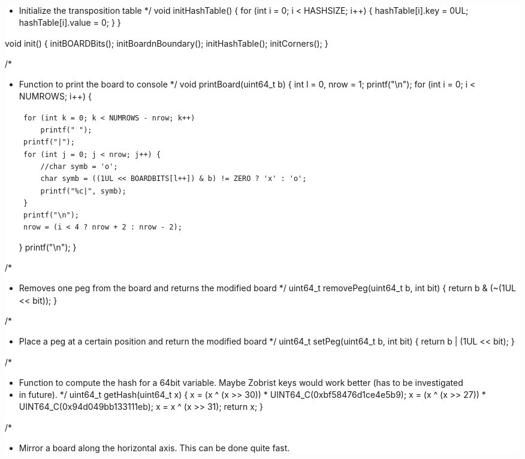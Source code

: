  * Initialize the transposition table
 */
void initHashTable() {
    for (int i = 0; i < HASHSIZE; i++) {
        hashTable[i].key = 0UL;
        hashTable[i].value = 0;
    }
}

void init() {
    initBOARDBits();
    initBoardnBoundary();
    initHashTable();
    initCorners();
}


/*
 * Function to print the board to console
 */
void printBoard(uint64_t b) {
    int l = 0, nrow = 1;
    printf("\n");
    for (int i = 0; i < NUMROWS; i++) {

        for (int k = 0; k < NUMROWS - nrow; k++)
            printf(" ");
        printf("|");
        for (int j = 0; j < nrow; j++) {
            //char symb = 'o';
            char symb = ((1UL << BOARDBITS[l++]) & b) != ZERO ? 'x' : 'o';
            printf("%c|", symb);
        }
        printf("\n");
        nrow = (i < 4 ? nrow + 2 : nrow - 2);
    }
    printf("\n");
}

/*
 * Removes one peg from the board and returns the modified board
 */
uint64_t removePeg(uint64_t b, int bit) {
    return b & (~(1UL << bit));
}

/*
 * Place a peg at a certain position and return the modified board
 */
uint64_t setPeg(uint64_t b, int bit) {
    return b | (1UL << bit);
}


/*
 * Function to compute the hash for a 64bit variable. Maybe Zobrist keys would work better (has to be investigated
 * in future).
 */
uint64_t getHash(uint64_t x) {
    x = (x ^ (x >> 30)) * UINT64_C(0xbf58476d1ce4e5b9);
    x = (x ^ (x >> 27)) * UINT64_C(0x94d049bb133111eb);
    x = x ^ (x >> 31);
    return x;
}

/*
 * Mirror a board along the horizontal axis. This can be done quite fast.